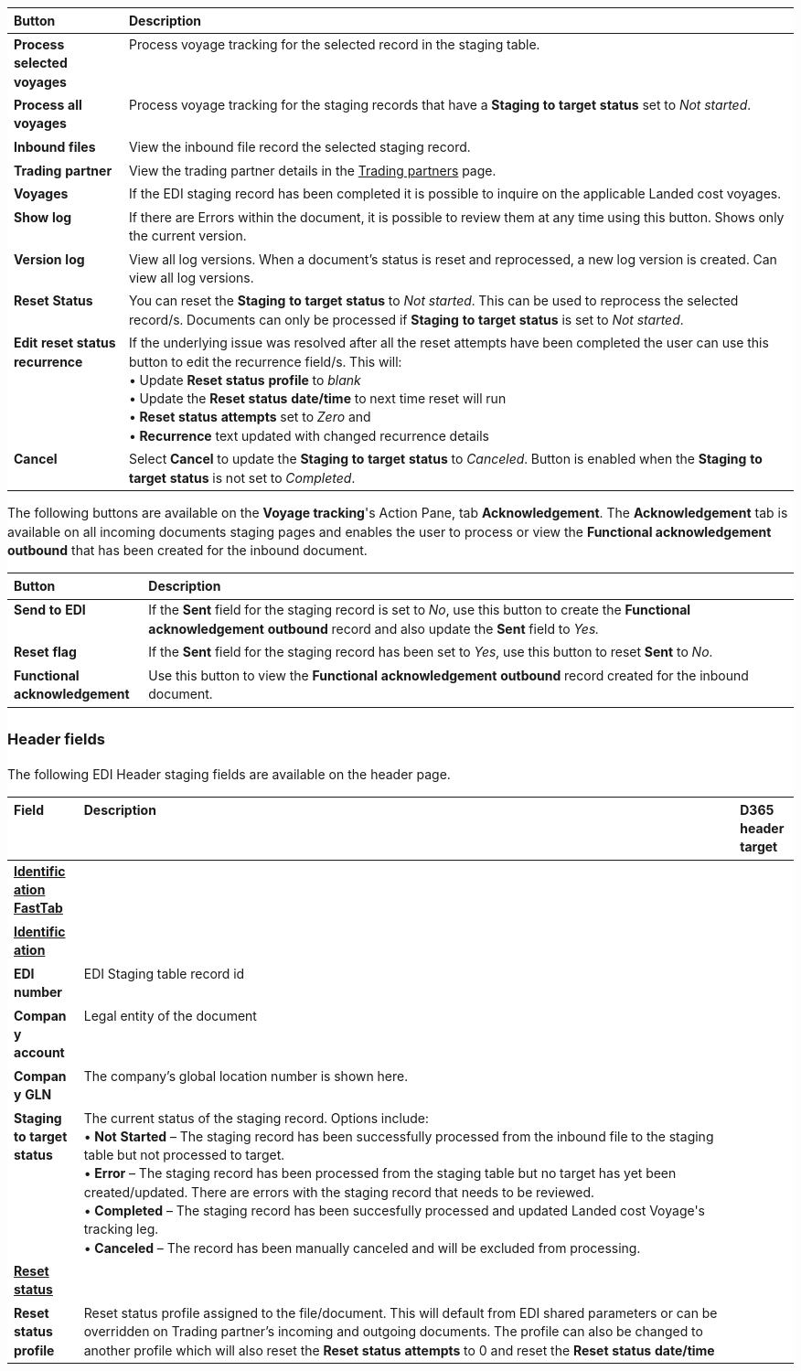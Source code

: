 **Button**	                    | **Description**
:---                            |:----
**Process selected voyages**    | Process voyage tracking for the selected record in the staging table.
**Process all voyages**         | Process voyage tracking for the staging records that have a **Staging to target status** set to _Not started_. 
**Inbound files**               | View the inbound file record the selected staging record.
**Trading partner**             | View the trading partner details in the [Trading partners](../SETUP/Trading-partner.md) page.
**Voyages**                     | If the EDI staging record has been completed it is possible to inquire on the applicable Landed cost voyages.
**Show log**                    | If there are Errors within the document, it is possible to review them at any time using this button. Shows only the current version.
**Version log**                 | View all log versions. When a document’s status is reset and reprocessed, a new log version is created. Can view all log versions.
**Reset Status**                | You can reset the **Staging to target status** to _Not started_. This can be used to reprocess the selected record/s. Documents can only be processed if **Staging to target status** is set to _Not started_.
**Edit reset status recurrence**    | If the underlying issue was resolved after all the reset attempts have been completed the user can use this button to edit the recurrence field/s. This will: <br> • Update **Reset status profile** to _blank_ <br> • Update the **Reset status date/time** to next time reset will run <br> • **Reset status attempts** set to _Zero_ and <br> • **Recurrence** text updated with changed recurrence details
**Cancel**                      | Select **Cancel** to update the **Staging to target status** to _Canceled_. Button is enabled when the **Staging to target status** is not set to _Completed_.

The following buttons are available on the **Voyage tracking**'s Action Pane, tab **Acknowledgement**.
The **Acknowledgement** tab is available on all incoming documents staging pages and enables the user to process or view the **Functional acknowledgement outbound** that has been created for the inbound document.

**Button**	                    | **Description**
:---                            |:----
**Send to EDI**                 | If the **Sent** field for the staging record is set to _No_, use this button to create the **Functional acknowledgement outbound** record and also update the **Sent** field to _Yes._
**Reset flag**                  | If the **Sent** field for the staging record has been set to _Yes_, use this button to reset **Sent** to _No_.
**Functional acknowledgement**  | Use this button to view the **Functional acknowledgement outbound** record created for the inbound document.

### Header fields
The following EDI Header staging fields are available on the header page.

**Field**	            | **Description**	                                    | **D365 header target**
:---                    |:---                                                   |:---
<ins>**Identification FastTab**</ins>   |
<ins>**Identification**</ins>		|
**EDI number**          | EDI Staging table record id                           | 
**Company account**     | Legal entity of the document
**Company GLN**         | The company’s global location number is shown here.   | 
**Staging to target status**    |  The current status of the staging record. Options include: <br> • **Not Started** – The staging record has been successfully processed from the inbound file to the staging table but not processed to target. <br> • **Error** – The staging record has been processed from the staging table but no target has yet been created/updated.  There are errors with the staging record that needs to be reviewed. <br> • **Completed** – The staging record has been succesfully processed and updated Landed cost Voyage's tracking leg. <br> • **Canceled** – The record has been manually canceled and will be excluded from processing.
<ins>**Reset status**</ins>		|
**Reset status profile**    | Reset status profile assigned to the file/document. This will default from EDI shared parameters or can be overridden on Trading partner’s incoming and outgoing documents. The profile can also be changed to another profile which will also reset the **Reset status attempts** to 0 and reset the **Reset status date/time**	